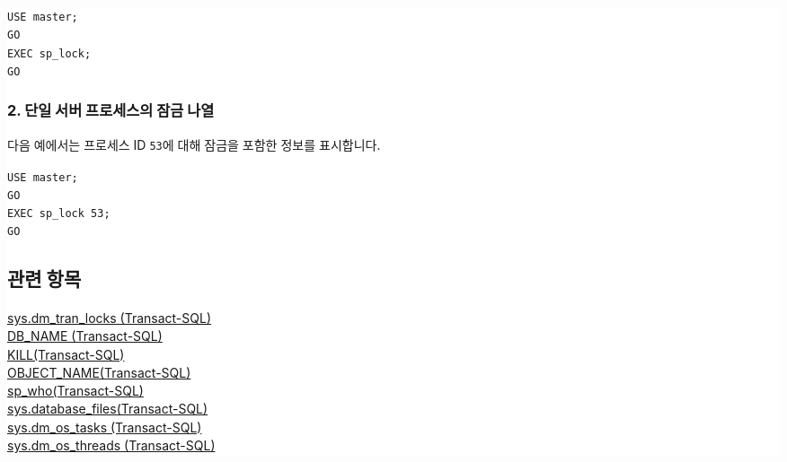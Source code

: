 ```  
USE master;  
GO  
EXEC sp_lock;  
GO  
```  
  
### <a name="b-listing-a-lock-from-a-single-server-process"></a>2. 단일 서버 프로세스의 잠금 나열  
 다음 예에서는 프로세스 ID `53`에 대해 잠금을 포함한 정보를 표시합니다.  
  
```  
USE master;  
GO  
EXEC sp_lock 53;  
GO  
```  
  
## <a name="see-also"></a>관련 항목  
 [sys.dm_tran_locks &#40;Transact-SQL&#41;](../../relational-databases/system-dynamic-management-views/sys-dm-tran-locks-transact-sql.md)   
 [DB_NAME &#40;Transact-SQL&#41;](../../t-sql/functions/db-name-transact-sql.md)   
 [KILL&#40;Transact-SQL&#41;](../../t-sql/language-elements/kill-transact-sql.md)   
 [OBJECT_NAME&#40;Transact-SQL&#41;](../../t-sql/functions/object-name-transact-sql.md)   
 [sp_who&#40;Transact-SQL&#41;](../../relational-databases/system-stored-procedures/sp-who-transact-sql.md)   
 [sys.database_files&#40;Transact-SQL&#41;](../../relational-databases/system-catalog-views/sys-database-files-transact-sql.md)   
 [sys.dm_os_tasks &#40;Transact-SQL&#41;](../../relational-databases/system-dynamic-management-views/sys-dm-os-tasks-transact-sql.md)   
 [sys.dm_os_threads &#40;Transact-SQL&#41;](../../relational-databases/system-dynamic-management-views/sys-dm-os-threads-transact-sql.md)  
  
  
